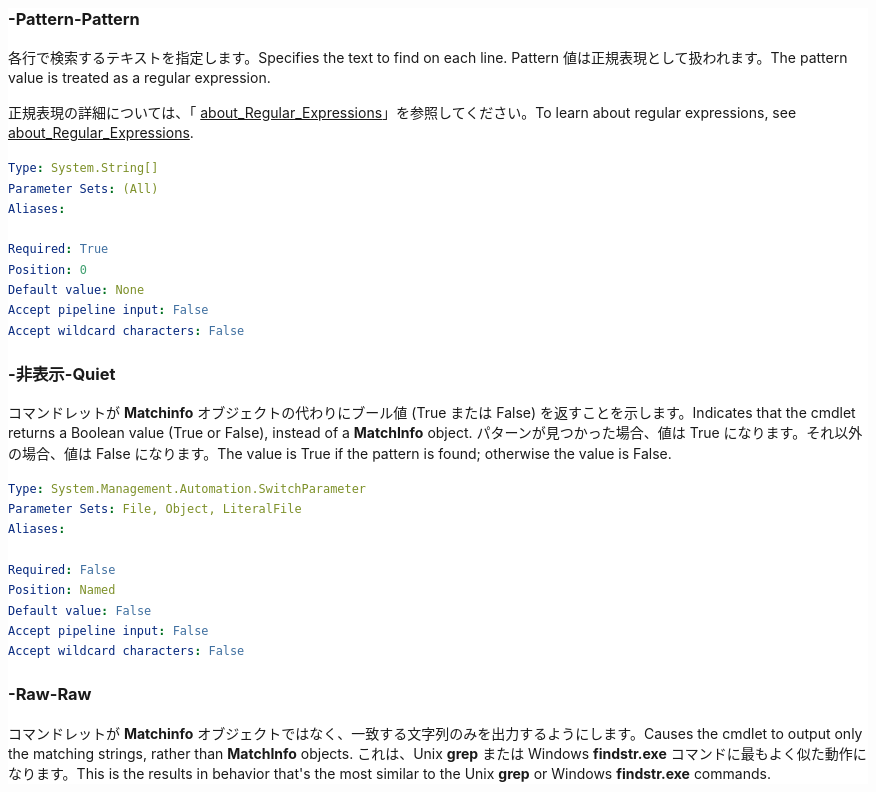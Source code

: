 ### <span data-ttu-id="c328d-322">-Pattern</span><span class="sxs-lookup"><span data-stu-id="c328d-322">-Pattern</span></span>

<span data-ttu-id="c328d-323">各行で検索するテキストを指定します。</span><span class="sxs-lookup"><span data-stu-id="c328d-323">Specifies the text to find on each line.</span></span> <span data-ttu-id="c328d-324">Pattern 値は正規表現として扱われます。</span><span class="sxs-lookup"><span data-stu-id="c328d-324">The pattern value is treated as a regular expression.</span></span>

<span data-ttu-id="c328d-325">正規表現の詳細については、「 [about_Regular_Expressions](../Microsoft.PowerShell.Core/About/about_Regular_Expressions.md)」を参照してください。</span><span class="sxs-lookup"><span data-stu-id="c328d-325">To learn about regular expressions, see [about_Regular_Expressions](../Microsoft.PowerShell.Core/About/about_Regular_Expressions.md).</span></span>

```yaml
Type: System.String[]
Parameter Sets: (All)
Aliases:

Required: True
Position: 0
Default value: None
Accept pipeline input: False
Accept wildcard characters: False
```

### <span data-ttu-id="c328d-326">-非表示</span><span class="sxs-lookup"><span data-stu-id="c328d-326">-Quiet</span></span>

<span data-ttu-id="c328d-327">コマンドレットが **Matchinfo** オブジェクトの代わりにブール値 (True または False) を返すことを示します。</span><span class="sxs-lookup"><span data-stu-id="c328d-327">Indicates that the cmdlet returns a Boolean value (True or False), instead of a **MatchInfo** object.</span></span> <span data-ttu-id="c328d-328">パターンが見つかった場合、値は True になります。それ以外の場合、値は False になります。</span><span class="sxs-lookup"><span data-stu-id="c328d-328">The value is True if the pattern is found; otherwise the value is False.</span></span>

```yaml
Type: System.Management.Automation.SwitchParameter
Parameter Sets: File, Object, LiteralFile
Aliases:

Required: False
Position: Named
Default value: False
Accept pipeline input: False
Accept wildcard characters: False
```

### <span data-ttu-id="c328d-329">-Raw</span><span class="sxs-lookup"><span data-stu-id="c328d-329">-Raw</span></span>

<span data-ttu-id="c328d-330">コマンドレットが **Matchinfo** オブジェクトではなく、一致する文字列のみを出力するようにします。</span><span class="sxs-lookup"><span data-stu-id="c328d-330">Causes the cmdlet to output only the matching strings, rather than **MatchInfo** objects.</span></span> <span data-ttu-id="c328d-331">これは、Unix **grep** または Windows **findstr.exe** コマンドに最もよく似た動作になります。</span><span class="sxs-lookup"><span data-stu-id="c328d-331">This is the results in behavior that's the most similar to the Unix **grep** or Windows **findstr.exe** commands.</span></span>
